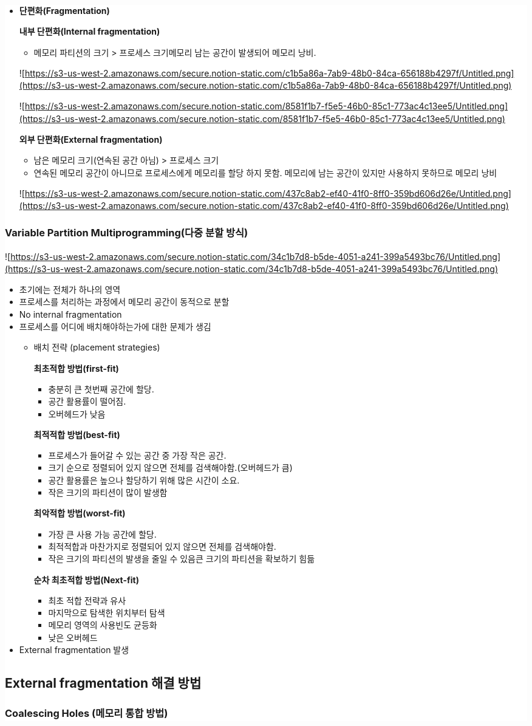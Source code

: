 - **단편화(Fragmentation)**

    **내부 단편화(Internal fragmentation)**
    - 메모리 파티션의 크기 > 프로세스 크기메모리 남는 공간이 발생되어 메모리 낭비.

    ![https://s3-us-west-2.amazonaws.com/secure.notion-static.com/c1b5a86a-7ab9-48b0-84ca-656188b4297f/Untitled.png](https://s3-us-west-2.amazonaws.com/secure.notion-static.com/c1b5a86a-7ab9-48b0-84ca-656188b4297f/Untitled.png)

    ![https://s3-us-west-2.amazonaws.com/secure.notion-static.com/8581f1b7-f5e5-46b0-85c1-773ac4c13ee5/Untitled.png](https://s3-us-west-2.amazonaws.com/secure.notion-static.com/8581f1b7-f5e5-46b0-85c1-773ac4c13ee5/Untitled.png)

    **외부 단편화(External fragmentation)**
    - 남은 메모리 크기(연속된 공간 아님) > 프로세스 크기
    - 연속된 메모리 공간이 아니므로 프로세스에게 메모리를 할당 하지 못함. 메모리에 남는 공간이 있지만 사용하지 못하므로 메모리 낭비

    ![https://s3-us-west-2.amazonaws.com/secure.notion-static.com/437c8ab2-ef40-41f0-8ff0-359bd606d26e/Untitled.png](https://s3-us-west-2.amazonaws.com/secure.notion-static.com/437c8ab2-ef40-41f0-8ff0-359bd606d26e/Untitled.png)

### Variable Partition Multiprogramming(다중 분할 방식)

![https://s3-us-west-2.amazonaws.com/secure.notion-static.com/34c1b7d8-b5de-4051-a241-399a5493bc76/Untitled.png](https://s3-us-west-2.amazonaws.com/secure.notion-static.com/34c1b7d8-b5de-4051-a241-399a5493bc76/Untitled.png)

- 초기에는 전체가 하나의 영역
- 프로세스를 처리하는 과정에서 메모리 공간이 동적으로 분할
- No internal fragmentation
- 프로세스를 어디에 배치해야하는가에 대한 문제가 생김
    - 배치 전략 (placement strategies)

        **최초적합 방법(first-fit)**

        - 충분히 큰 첫번째 공간에 할당.
        - 공간 활용률이 떨어짐.
        - 오버헤드가 낮음

        **최적적합 방법(best-fit)**

        - 프로세스가 들어갈 수 있는 공간 중 가장 작은 공간.
        - 크기 순으로 정렬되어 있지 않으면 전체를 검색해야함.(오버헤드가 큼)
        - 공간 활용률은 높으나 할당하기 위해 많은 시간이 소요.
        - 작은 크기의 파티션이 많이 발생함

        **최악적합 방법(worst-fit)**

        - 가장 큰 사용 가능 공간에 할당.
        - 최적적합과 마찬가지로 정렬되어 있지 않으면 전체를 검색해야함.
        - 작은 크기의 파티션의 발생을 줄일 수 있음큰 크기의 파티션을 확보하기 힘듦

        **순차 최초적합 방법(Next-fit)**

        - 최초 적합 전략과 유사
        - 마지막으로 탐색한 위치부터 탐색
        - 메모리 영역의 사용빈도 균등화
        - 낮은 오버헤드
- External fragmentation 발생

## External fragmentation 해결 방법

### Coalescing Holes (메모리 통합 방법)
